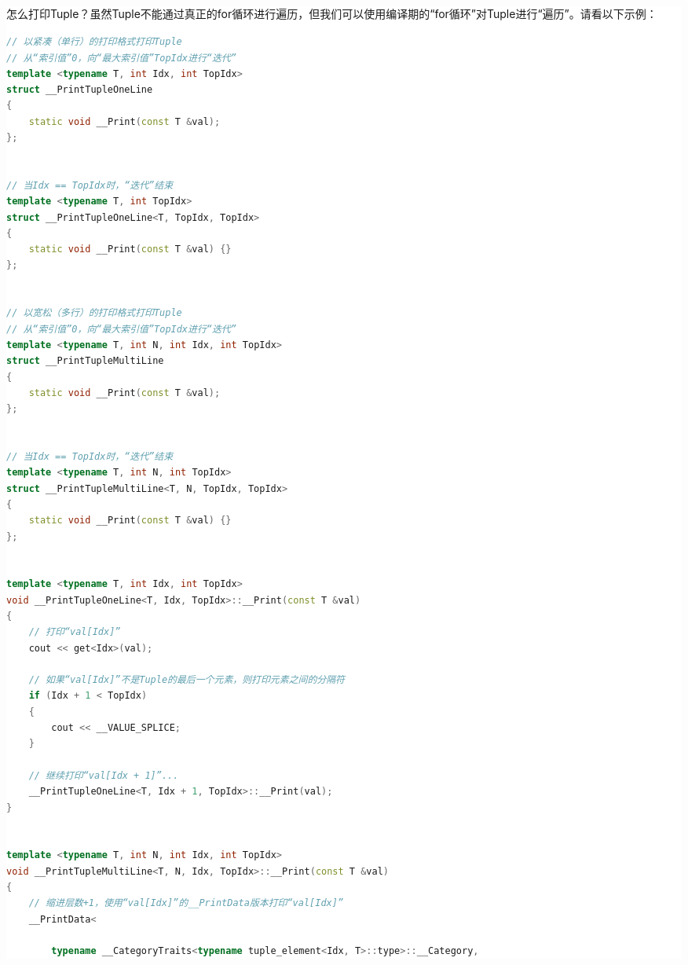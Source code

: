 ``` Cpp
```

怎么打印Tuple？虽然Tuple不能通过真正的for循环进行遍历，但我们可以使用编译期的“for循环”对Tuple进行“遍历”。请看以下示例：

``` Cpp
// 以紧凑（单行）的打印格式打印Tuple
// 从“索引值”0，向“最大索引值”TopIdx进行“迭代”
template <typename T, int Idx, int TopIdx>
struct __PrintTupleOneLine
{
    static void __Print(const T &val);
};


// 当Idx == TopIdx时，“迭代”结束
template <typename T, int TopIdx>
struct __PrintTupleOneLine<T, TopIdx, TopIdx>
{
    static void __Print(const T &val) {}
};


// 以宽松（多行）的打印格式打印Tuple
// 从“索引值”0，向“最大索引值”TopIdx进行“迭代”
template <typename T, int N, int Idx, int TopIdx>
struct __PrintTupleMultiLine
{
    static void __Print(const T &val);
};


// 当Idx == TopIdx时，“迭代”结束
template <typename T, int N, int TopIdx>
struct __PrintTupleMultiLine<T, N, TopIdx, TopIdx>
{
    static void __Print(const T &val) {}
};


template <typename T, int Idx, int TopIdx>
void __PrintTupleOneLine<T, Idx, TopIdx>::__Print(const T &val)
{
    // 打印“val[Idx]”
    cout << get<Idx>(val);

    // 如果“val[Idx]”不是Tuple的最后一个元素，则打印元素之间的分隔符
    if (Idx + 1 < TopIdx)
    {
        cout << __VALUE_SPLICE;
    }

    // 继续打印“val[Idx + 1]”...
    __PrintTupleOneLine<T, Idx + 1, TopIdx>::__Print(val);
}


template <typename T, int N, int Idx, int TopIdx>
void __PrintTupleMultiLine<T, N, Idx, TopIdx>::__Print(const T &val)
{
    // 缩进层数+1，使用“val[Idx]”的__PrintData版本打印“val[Idx]”
    __PrintData<

        typename __CategoryTraits<typename tuple_element<Idx, T>::type>::__Category,

```
